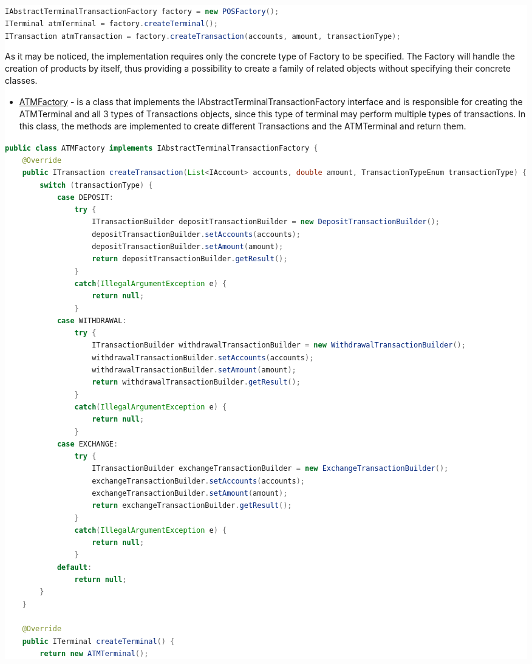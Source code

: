 ```java
IAbstractTerminalTransactionFactory factory = new POSFactory();
ITerminal atmTerminal = factory.createTerminal();
ITransaction atmTransaction = factory.createTransaction(accounts, amount, transactionType);
```
As it may be noticed, the implementation requires only the concrete type of Factory to be specified. The Factory will 
handle the creation of products by itself, thus providing a possibility to create a family of related objects without
specifying their concrete classes.

  * [ATMFactory](Utils/Factories/ATMFactory.java) - is a class that implements the IAbstractTerminalTransactionFactory
interface and is responsible for creating the ATMTerminal and all 3 types of Transactions objects, since this type of 
terminal may perform multiple types of transactions. In this class, the methods are implemented to create different
Transactions and the ATMTerminal and return them.
```java
public class ATMFactory implements IAbstractTerminalTransactionFactory {
    @Override
    public ITransaction createTransaction(List<IAccount> accounts, double amount, TransactionTypeEnum transactionType) {
        switch (transactionType) {
            case DEPOSIT:
                try {
                    ITransactionBuilder depositTransactionBuilder = new DepositTransactionBuilder();
                    depositTransactionBuilder.setAccounts(accounts);
                    depositTransactionBuilder.setAmount(amount);
                    return depositTransactionBuilder.getResult();
                }
                catch(IllegalArgumentException e) {
                    return null;
                }
            case WITHDRAWAL:
                try {
                    ITransactionBuilder withdrawalTransactionBuilder = new WithdrawalTransactionBuilder();
                    withdrawalTransactionBuilder.setAccounts(accounts);
                    withdrawalTransactionBuilder.setAmount(amount);
                    return withdrawalTransactionBuilder.getResult();
                }
                catch(IllegalArgumentException e) {
                    return null;
                }
            case EXCHANGE:
                try {
                    ITransactionBuilder exchangeTransactionBuilder = new ExchangeTransactionBuilder();
                    exchangeTransactionBuilder.setAccounts(accounts);
                    exchangeTransactionBuilder.setAmount(amount);
                    return exchangeTransactionBuilder.getResult();
                }
                catch(IllegalArgumentException e) {
                    return null;
                }
            default:
                return null;
        }
    }

    @Override
    public ITerminal createTerminal() {
        return new ATMTerminal();
```